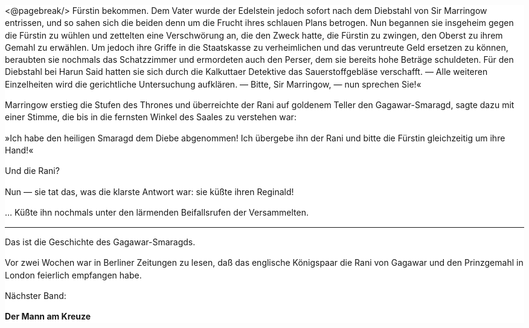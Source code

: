 <@pagebreak/>
Fürstin bekommen. Dem Vater wurde der Edelstein jedoch
sofort nach dem Diebstahl von Sir Marringow entrissen, und
so sahen sich die beiden denn um die Frucht ihres schlauen
Plans betrogen. Nun begannen sie insgeheim gegen die
Fürstin zu wühlen und zettelten eine Verschwörung an, die
den Zweck hatte, die Fürstin zu zwingen, den Oberst zu ihrem
Gemahl zu erwählen. Um jedoch ihre Griffe in die Staatskasse
zu verheimlichen und das veruntreute Geld ersetzen
zu können, beraubten sie nochmals das Schatzzimmer und
ermordeten auch den Perser, dem sie bereits hohe Beträge
schuldeten. Für den Diebstahl bei Harun Said hatten sie
sich durch die Kalkuttaer Detektive das Sauerstoffgebläse
verschafft. — Alle weiteren Einzelheiten wird die gerichtliche
Untersuchung aufklären. — Bitte, Sir Marringow, —
nun sprechen Sie!«

Marringow erstieg die Stufen des Thrones und überreichte
der Rani auf goldenem Teller den Gagawar-Smaragd,
sagte dazu mit einer Stimme, die bis in die
fernsten Winkel des Saales zu verstehen war:

»Ich habe den heiligen Smaragd dem Diebe abgenommen!
Ich übergebe ihn der Rani und bitte die Fürstin
gleichzeitig um ihre Hand!«

Und die Rani?

Nun — sie tat das, was die klarste Antwort war: sie
küßte ihren Reginald!

… Küßte ihn nochmals unter den lärmenden Beifallsrufen
der Versammelten.

* * *

Das ist die Geschichte des Gagawar-Smaragds.

Vor zwei Wochen war in Berliner Zeitungen zu lesen,
daß das englische Königspaar die Rani von Gagawar und
den Prinzgemahl in London feierlich empfangen habe.

Nächster Band:

__Der Mann am Kreuze__
